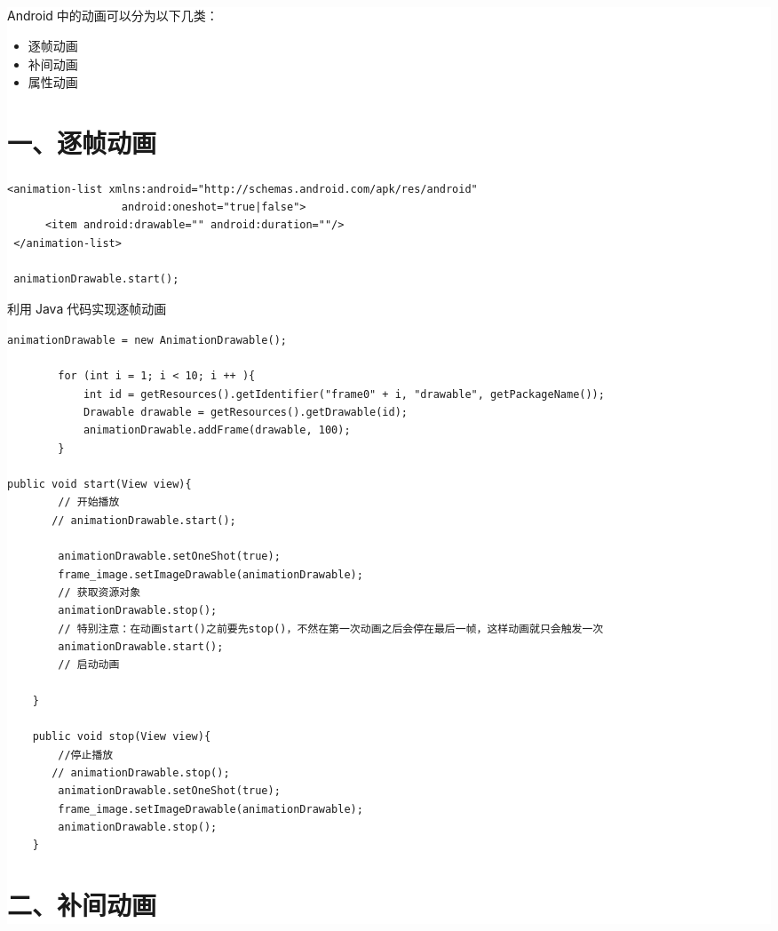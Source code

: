 Android 中的动画可以分为以下几类：

- 逐帧动画
- 补间动画
- 属性动画

# 一、逐帧动画
```
<animation-list xmlns:android="http://schemas.android.com/apk/res/android"
                  android:oneshot="true|false">
      <item android:drawable="" android:duration=""/>
 </animation-list>

 animationDrawable.start();
```

利用 Java 代码实现逐帧动画
```
animationDrawable = new AnimationDrawable();

        for (int i = 1; i < 10; i ++ ){
            int id = getResources().getIdentifier("frame0" + i, "drawable", getPackageName());
            Drawable drawable = getResources().getDrawable(id);
            animationDrawable.addFrame(drawable, 100);
        }

public void start(View view){
        // 开始播放
       // animationDrawable.start();

        animationDrawable.setOneShot(true);
        frame_image.setImageDrawable(animationDrawable);
        // 获取资源对象
        animationDrawable.stop();
        // 特别注意：在动画start()之前要先stop()，不然在第一次动画之后会停在最后一帧，这样动画就只会触发一次
        animationDrawable.start();
        // 启动动画

    }

    public void stop(View view){
        //停止播放
       // animationDrawable.stop();
        animationDrawable.setOneShot(true);
        frame_image.setImageDrawable(animationDrawable);
        animationDrawable.stop();
    }
```


# 二、补间动画
